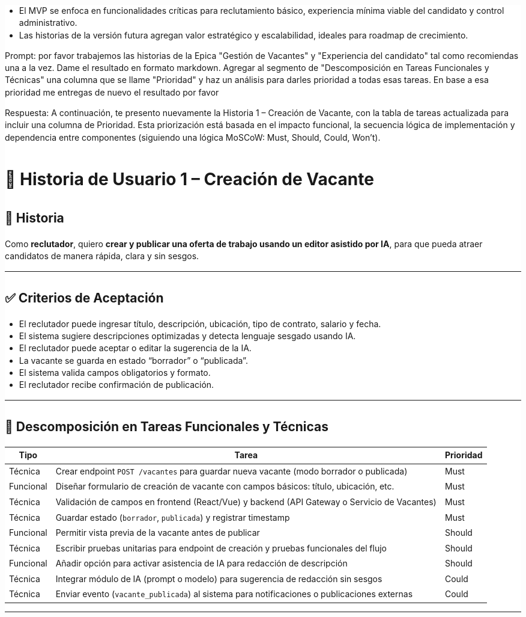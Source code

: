 - El MVP se enfoca en funcionalidades críticas para reclutamiento básico, experiencia mínima viable del candidato y control administrativo.
- Las historias de la versión futura agregan valor estratégico y escalabilidad, ideales para roadmap de crecimiento.


Prompt: por favor trabajemos las historias de la Epica "Gestión de Vacantes" y "Experiencia del candidato" tal como recomiendas una a la vez. Dame el resultado en formato markdown. Agregar al segmento de "Descomposición en Tareas Funcionales y Técnicas" una columna que se llame "Prioridad" y haz un análisis para darles prioridad a todas esas tareas.    En base a esa prioridad me entregas de nuevo el resultado por favor

Respuesta: A continuación, te presento nuevamente la Historia 1 – Creación de Vacante, con la tabla de tareas actualizada para incluir una columna de Prioridad. Esta priorización está basada en el impacto funcional, la secuencia lógica de implementación y dependencia entre componentes (siguiendo una lógica MoSCoW: Must, Should, Could, Won’t).


# 🧩 Historia de Usuario 1 – Creación de Vacante

## 📄 Historia
Como **reclutador**, quiero **crear y publicar una oferta de trabajo usando un editor asistido por IA**, para que pueda atraer candidatos de manera rápida, clara y sin sesgos.

---

## ✅ Criterios de Aceptación

- El reclutador puede ingresar título, descripción, ubicación, tipo de contrato, salario y fecha.
- El sistema sugiere descripciones optimizadas y detecta lenguaje sesgado usando IA.
- El reclutador puede aceptar o editar la sugerencia de la IA.
- La vacante se guarda en estado “borrador” o “publicada”.
- El sistema valida campos obligatorios y formato.
- El reclutador recibe confirmación de publicación.

---

## 🔨 Descomposición en Tareas Funcionales y Técnicas

| Tipo      | Tarea                                                                                      | Prioridad |
|-----------|--------------------------------------------------------------------------------------------|-----------|
| Técnica   | Crear endpoint `POST /vacantes` para guardar nueva vacante (modo borrador o publicada)     | Must      |
| Funcional | Diseñar formulario de creación de vacante con campos básicos: título, ubicación, etc.      | Must      |
| Técnica   | Validación de campos en frontend (React/Vue) y backend (API Gateway o Servicio de Vacantes)| Must      |
| Técnica   | Guardar estado (`borrador`, `publicada`) y registrar timestamp                             | Must      |
| Funcional | Permitir vista previa de la vacante antes de publicar                                      | Should    |
| Técnica   | Escribir pruebas unitarias para endpoint de creación y pruebas funcionales del flujo       | Should    |
| Funcional | Añadir opción para activar asistencia de IA para redacción de descripción                  | Should    |
| Técnica   | Integrar módulo de IA (prompt o modelo) para sugerencia de redacción sin sesgos            | Could     |
| Técnica   | Enviar evento (`vacante_publicada`) al sistema para notificaciones o publicaciones externas| Could     |

---